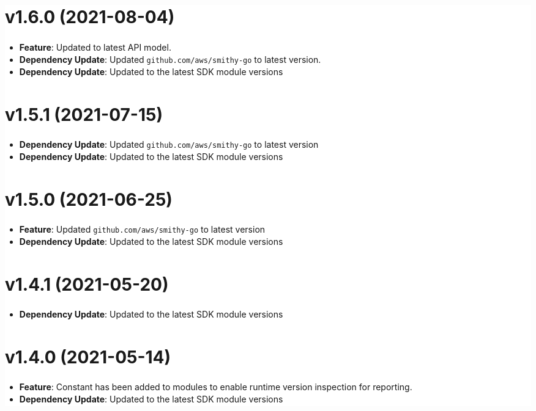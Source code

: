 # v1.6.0 (2021-08-04)

* **Feature**: Updated to latest API model.
* **Dependency Update**: Updated `github.com/aws/smithy-go` to latest version.
* **Dependency Update**: Updated to the latest SDK module versions

# v1.5.1 (2021-07-15)

* **Dependency Update**: Updated `github.com/aws/smithy-go` to latest version
* **Dependency Update**: Updated to the latest SDK module versions

# v1.5.0 (2021-06-25)

* **Feature**: Updated `github.com/aws/smithy-go` to latest version
* **Dependency Update**: Updated to the latest SDK module versions

# v1.4.1 (2021-05-20)

* **Dependency Update**: Updated to the latest SDK module versions

# v1.4.0 (2021-05-14)

* **Feature**: Constant has been added to modules to enable runtime version inspection for reporting.
* **Dependency Update**: Updated to the latest SDK module versions

